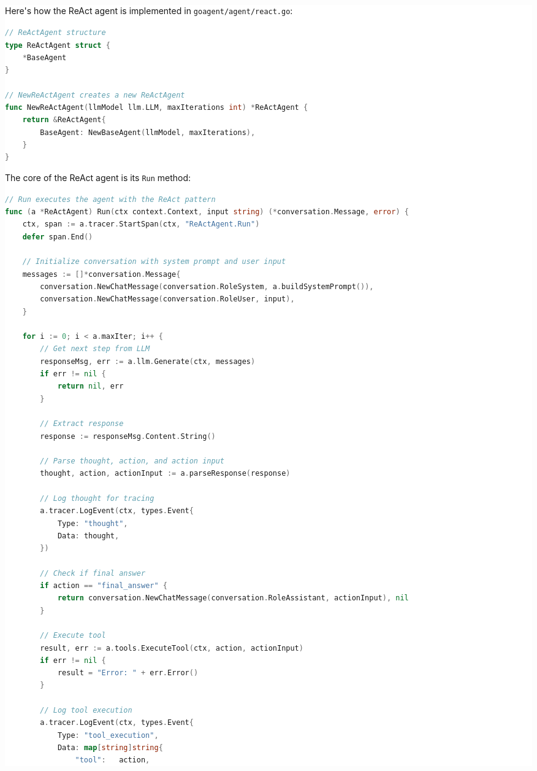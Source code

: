 Here's how the ReAct agent is implemented in `goagent/agent/react.go`:

```go
// ReActAgent structure
type ReActAgent struct {
    *BaseAgent
}

// NewReActAgent creates a new ReActAgent
func NewReActAgent(llmModel llm.LLM, maxIterations int) *ReActAgent {
    return &ReActAgent{
        BaseAgent: NewBaseAgent(llmModel, maxIterations),
    }
}
```

The core of the ReAct agent is its `Run` method:

```go
// Run executes the agent with the ReAct pattern
func (a *ReActAgent) Run(ctx context.Context, input string) (*conversation.Message, error) {
    ctx, span := a.tracer.StartSpan(ctx, "ReActAgent.Run")
    defer span.End()

    // Initialize conversation with system prompt and user input
    messages := []*conversation.Message{
        conversation.NewChatMessage(conversation.RoleSystem, a.buildSystemPrompt()),
        conversation.NewChatMessage(conversation.RoleUser, input),
    }

    for i := 0; i < a.maxIter; i++ {
        // Get next step from LLM
        responseMsg, err := a.llm.Generate(ctx, messages)
        if err != nil {
            return nil, err
        }

        // Extract response
        response := responseMsg.Content.String()

        // Parse thought, action, and action input
        thought, action, actionInput := a.parseResponse(response)

        // Log thought for tracing
        a.tracer.LogEvent(ctx, types.Event{
            Type: "thought",
            Data: thought,
        })

        // Check if final answer
        if action == "final_answer" {
            return conversation.NewChatMessage(conversation.RoleAssistant, actionInput), nil
        }

        // Execute tool
        result, err := a.tools.ExecuteTool(ctx, action, actionInput)
        if err != nil {
            result = "Error: " + err.Error()
        }

        // Log tool execution
        a.tracer.LogEvent(ctx, types.Event{
            Type: "tool_execution",
            Data: map[string]string{
                "tool":   action,
```